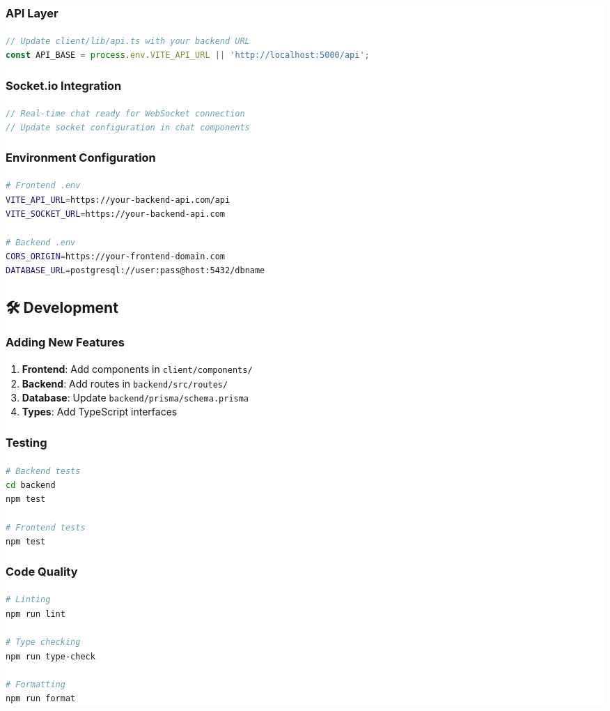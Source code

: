 ### **API Layer**
```typescript
// Update client/lib/api.ts with your backend URL
const API_BASE = process.env.VITE_API_URL || 'http://localhost:5000/api';
```

### **Socket.io Integration**
```typescript
// Real-time chat ready for WebSocket connection
// Update socket configuration in chat components
```

### **Environment Configuration**
```bash
# Frontend .env
VITE_API_URL=https://your-backend-api.com/api
VITE_SOCKET_URL=https://your-backend-api.com

# Backend .env  
CORS_ORIGIN=https://your-frontend-domain.com
DATABASE_URL=postgresql://user:pass@host:5432/dbname
```

## 🛠️ Development

### **Adding New Features**
1. **Frontend**: Add components in `client/components/`
2. **Backend**: Add routes in `backend/src/routes/`
3. **Database**: Update `backend/prisma/schema.prisma`
4. **Types**: Add TypeScript interfaces

### **Testing**
```bash
# Backend tests
cd backend
npm test

# Frontend tests  
npm test
```

### **Code Quality**
```bash
# Linting
npm run lint

# Type checking
npm run type-check

# Formatting
npm run format
```

